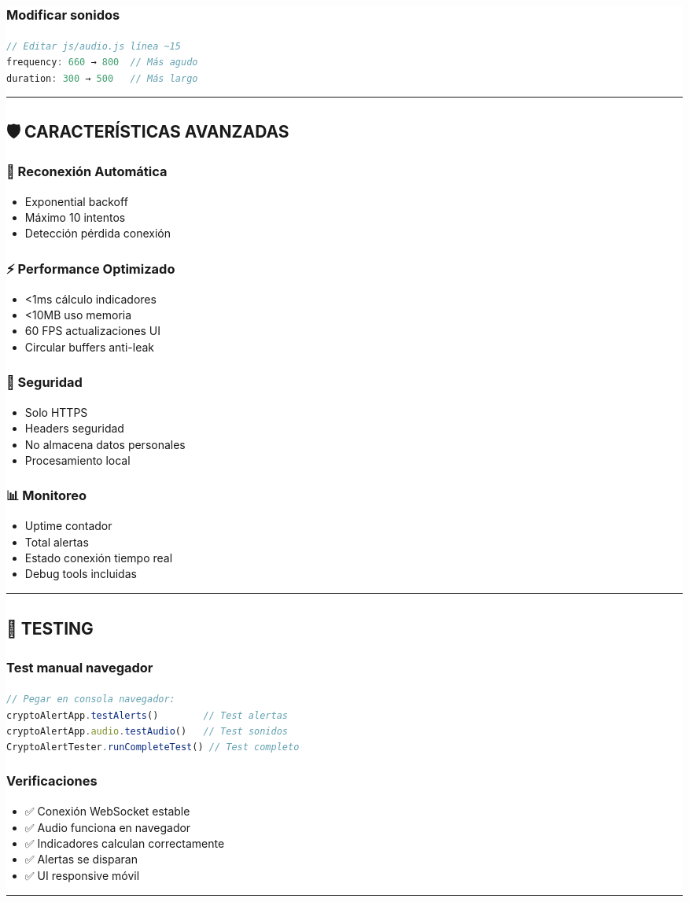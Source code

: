 ### **Modificar sonidos**
```javascript
// Editar js/audio.js línea ~15
frequency: 660 → 800  // Más agudo
duration: 300 → 500   // Más largo
```

---

## 🛡️ CARACTERÍSTICAS AVANZADAS

### **🔄 Reconexión Automática**
- Exponential backoff
- Máximo 10 intentos
- Detección pérdida conexión

### **⚡ Performance Optimizado**
- <1ms cálculo indicadores
- <10MB uso memoria
- 60 FPS actualizaciones UI
- Circular buffers anti-leak

### **🔐 Seguridad**
- Solo HTTPS
- Headers seguridad
- No almacena datos personales
- Procesamiento local

### **📊 Monitoreo**
- Uptime contador
- Total alertas
- Estado conexión tiempo real
- Debug tools incluidas

---

## 🧪 TESTING

### **Test manual navegador**
```javascript
// Pegar en consola navegador:
cryptoAlertApp.testAlerts()        // Test alertas
cryptoAlertApp.audio.testAudio()   // Test sonidos
CryptoAlertTester.runCompleteTest() // Test completo
```

### **Verificaciones**
- ✅ Conexión WebSocket estable
- ✅ Audio funciona en navegador
- ✅ Indicadores calculan correctamente
- ✅ Alertas se disparan
- ✅ UI responsive móvil

---